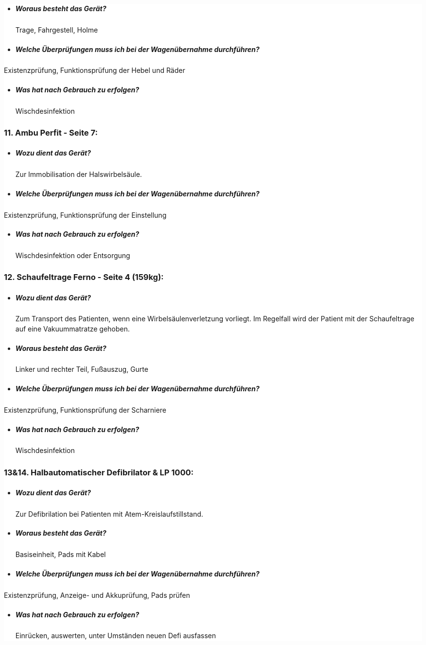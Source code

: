   - ##### *Woraus besteht das Gerät?*

    Trage, Fahrgestell, Holme

  - ##### *Welche Überprüfungen muss ich bei der Wagenübernahme durchführen?*

   Existenzprüfung, Funktionsprüfung der Hebel und Räder

  - ##### *Was hat nach Gebrauch zu erfolgen?*

    Wischdesinfektion



### 11. Ambu Perfit - Seite 7:
  - ##### *Wozu dient das Gerät?*

    Zur Immobilisation der Halswirbelsäule.

  - ##### *Welche Überprüfungen muss ich bei der Wagenübernahme durchführen?*

   Existenzprüfung, Funktionsprüfung der Einstellung

  - ##### *Was hat nach Gebrauch zu erfolgen?*

    Wischdesinfektion oder Entsorgung


### 12. Schaufeltrage Ferno - Seite 4 (159kg):
  - ##### *Wozu dient das Gerät?*

    Zum Transport des Patienten, wenn eine Wirbelsäulenverletzung vorliegt. Im Regelfall wird der Patient mit der Schaufeltrage auf eine Vakuummatratze gehoben.

  - ##### *Woraus besteht das Gerät?*

    Linker und rechter Teil, Fußauszug, Gurte

  - ##### *Welche Überprüfungen muss ich bei der Wagenübernahme durchführen?*

   Existenzprüfung, Funktionsprüfung der Scharniere

  - ##### *Was hat nach Gebrauch zu erfolgen?*

    Wischdesinfektion


### 13&14. Halbautomatischer Defibrilator & LP 1000:
  - ##### *Wozu dient das Gerät?*

    Zur Defibrilation bei Patienten mit Atem-Kreislaufstillstand.

  - ##### *Woraus besteht das Gerät?*

    Basiseinheit, Pads mit Kabel

  - ##### *Welche Überprüfungen muss ich bei der Wagenübernahme durchführen?*

   Existenzprüfung, Anzeige- und Akkuprüfung, Pads prüfen

  - ##### *Was hat nach Gebrauch zu erfolgen?*

    Einrücken, auswerten, unter Umständen neuen Defi ausfassen
